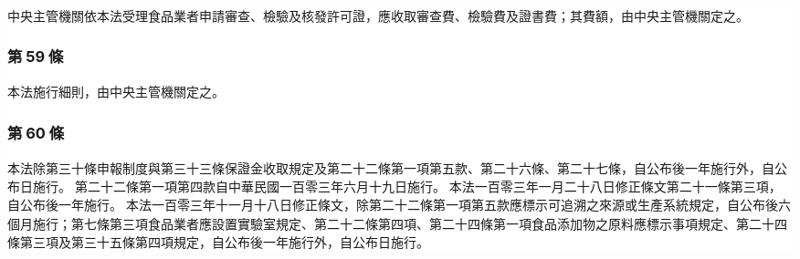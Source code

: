 中央主管機關依本法受理食品業者申請審查、檢驗及核發許可證，應收取審查費、檢驗費及證書費；其費額，由中央主管機關定之。

### 第 59 條

本法施行細則，由中央主管機關定之。

### 第 60 條

本法除第三十條申報制度與第三十三條保證金收取規定及第二十二條第一項第五款、第二十六條、第二十七條，自公布後一年施行外，自公布日施行。
第二十二條第一項第四款自中華民國一百零三年六月十九日施行。
本法一百零三年一月二十八日修正條文第二十一條第三項，自公布後一年施行。
本法一百零三年十一月十八日修正條文，除第二十二條第一項第五款應標示可追溯之來源或生產系統規定，自公布後六個月施行；第七條第三項食品業者應設置實驗室規定、第二十二條第四項、第二十四條第一項食品添加物之原料應標示事項規定、第二十四條第三項及第三十五條第四項規定，自公布後一年施行外，自公布日施行。
